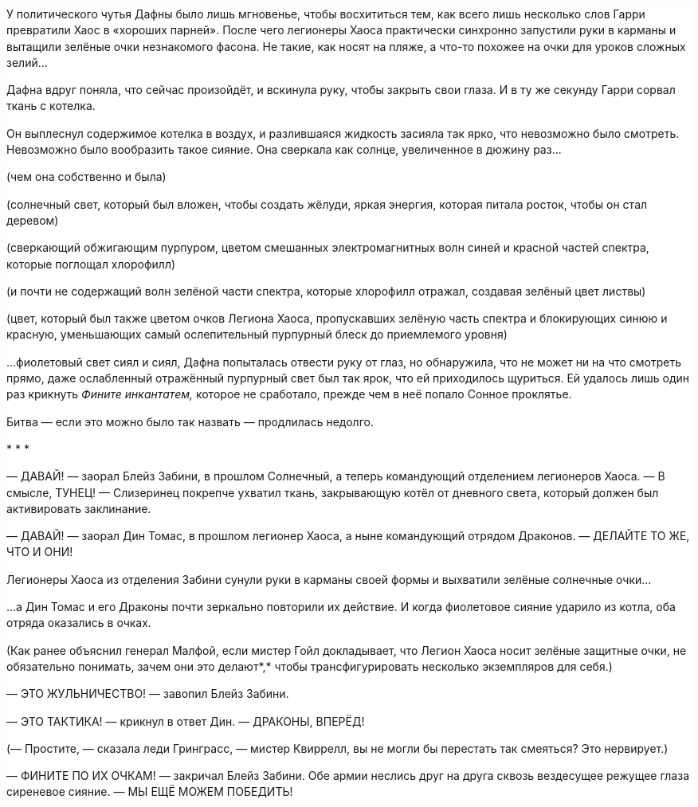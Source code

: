 У политического чутья Дафны было лишь мгновенье, чтобы восхититься тем, как всего лишь несколько слов Гарри превратили Хаос в «хороших парней». После чего легионеры Хаоса практически синхронно запустили руки в карманы и вытащили зелёные очки незнакомого фасона. Не такие, как носят на пляже, а что-то похожее на очки для уроков сложных зелий...

Дафна вдруг поняла, что сейчас произойдёт, и вскинула руку, чтобы закрыть свои глаза. И в ту же секунду Гарри сорвал ткань с котелка.

Он выплеснул содержимое котелка в воздух, и разлившаяся жидкость засияла так ярко, что невозможно было смотреть. Невозможно было вообразить такое сияние. Она сверкала как солнце, увеличенное в дюжину раз...

(чем она собственно и была)

(солнечный свет, который был вложен, чтобы создать жёлуди, яркая энергия, которая питала росток, чтобы он стал деревом)

(сверкающий обжигающим пурпуром, цветом смешанных электромагнитных волн синей и красной частей спектра, которые поглощал хлорофилл)

(и почти не содержащий волн зелёной части спектра, которые хлорофилл отражал, создавая зелёный цвет листвы)

(цвет, который был также цветом очков Легиона Хаоса, пропускавших зелёную часть спектра и блокирующих синюю и красную, уменьшающих самый ослепительный пурпурный блеск до приемлемого уровня)

...фиолетовый свет сиял и сиял, Дафна попыталась отвести руку от глаз, но обнаружила, что не может ни на что смотреть прямо, даже ослабленный отражённый пурпурный свет был так ярок, что ей приходилось щуриться. Ей удалось лишь один раз крикнуть *Фините инкантатем,* которое не сработало, прежде чем в неё попало Сонное проклятье.

Битва — если это можно было так назвать — продлилась недолго.

\* \* \*

— ДАВАЙ! — заорал Блейз Забини, в прошлом Солнечный, а теперь командующий отделением легионеров Хаоса. — В смысле, ТУНЕЦ! — Слизеринец покрепче ухватил ткань, закрывающую котёл от дневного света, который должен был активировать заклинание. 

— ДАВАЙ! — заорал Дин Томас, в прошлом легионер Хаоса, а ныне командующий отрядом Драконов. — ДЕЛАЙТЕ ТО ЖЕ, ЧТО И ОНИ!

Легионеры Хаоса из отделения Забини сунули руки в карманы своей формы и выхватили зелёные солнечные очки...

…а Дин Томас и его Драконы почти зеркально повторили их действие. И когда фиолетовое сияние ударило из котла, оба отряда оказались в очках.

(Как ранее объяснил генерал Малфой, если мистер Гойл докладывает, что Легион Хаоса носит зелёные защитные очки, не обязательно понимать, зачем они это делают*,* чтобы трансфигурировать несколько экземпляров для себя.)

— ЭТО ЖУЛЬНИЧЕСТВО! — завопил Блейз Забини.

— ЭТО ТАКТИКА! — крикнул в ответ Дин. — ДРАКОНЫ, ВПЕРЁД!

(— Простите, — сказала леди Гринграсс, — мистер Квиррелл, вы не могли бы перестать так смеяться? Это нервирует.)

— ФИНИТЕ ПО ИХ ОЧКАМ! — закричал Блейз Забини. Обе армии неслись друг на друга сквозь вездесущее режущее глаза сиреневое сияние. — МЫ ЕЩЁ МОЖЕМ ПОБЕДИТЬ!
